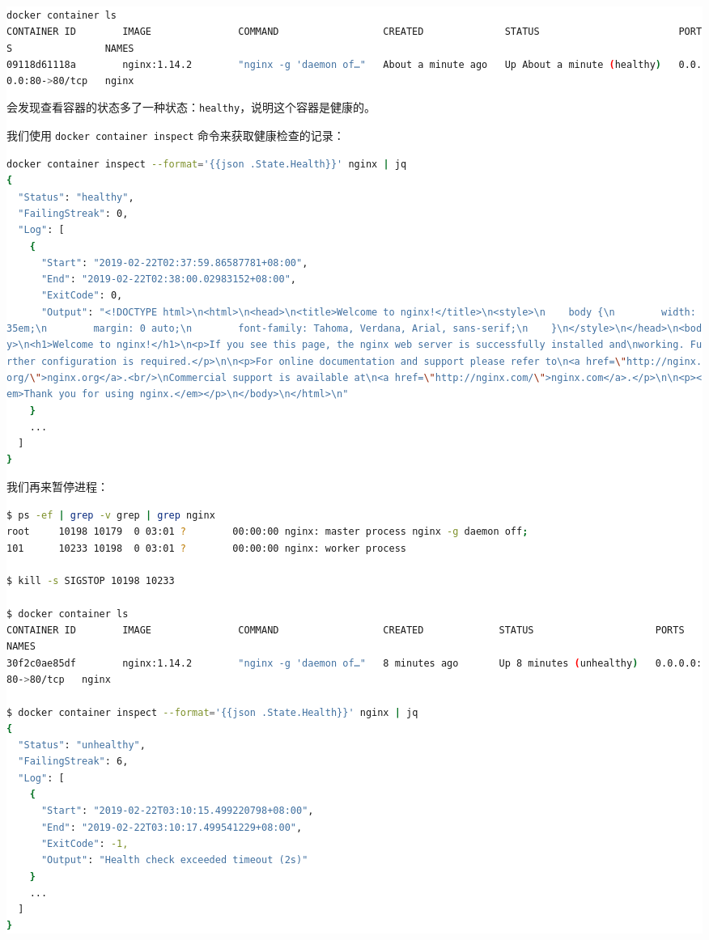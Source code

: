 ```bash
docker container ls
CONTAINER ID        IMAGE               COMMAND                  CREATED              STATUS                        PORTS                NAMES
09118d61118a        nginx:1.14.2        "nginx -g 'daemon of…"   About a minute ago   Up About a minute (healthy)   0.0.0.0:80->80/tcp   nginx
```

会发现查看容器的状态多了一种状态：`healthy`，说明这个容器是健康的。

我们使用 `docker container inspect` 命令来获取健康检查的记录：

```bash
docker container inspect --format='{{json .State.Health}}' nginx | jq
{
  "Status": "healthy",
  "FailingStreak": 0,
  "Log": [
    {
      "Start": "2019-02-22T02:37:59.86587781+08:00",
      "End": "2019-02-22T02:38:00.02983152+08:00",
      "ExitCode": 0,
      "Output": "<!DOCTYPE html>\n<html>\n<head>\n<title>Welcome to nginx!</title>\n<style>\n    body {\n        width: 35em;\n        margin: 0 auto;\n        font-family: Tahoma, Verdana, Arial, sans-serif;\n    }\n</style>\n</head>\n<body>\n<h1>Welcome to nginx!</h1>\n<p>If you see this page, the nginx web server is successfully installed and\nworking. Further configuration is required.</p>\n\n<p>For online documentation and support please refer to\n<a href=\"http://nginx.org/\">nginx.org</a>.<br/>\nCommercial support is available at\n<a href=\"http://nginx.com/\">nginx.com</a>.</p>\n\n<p><em>Thank you for using nginx.</em></p>\n</body>\n</html>\n"
    }
    ...
  ]
}
```

我们再来暂停进程：

```bash
$ ps -ef | grep -v grep | grep nginx
root     10198 10179  0 03:01 ?        00:00:00 nginx: master process nginx -g daemon off;
101      10233 10198  0 03:01 ?        00:00:00 nginx: worker process

$ kill -s SIGSTOP 10198 10233

$ docker container ls
CONTAINER ID        IMAGE               COMMAND                  CREATED             STATUS                     PORTS                NAMES
30f2c0ae85df        nginx:1.14.2        "nginx -g 'daemon of…"   8 minutes ago       Up 8 minutes (unhealthy)   0.0.0.0:80->80/tcp   nginx

$ docker container inspect --format='{{json .State.Health}}' nginx | jq
{
  "Status": "unhealthy",
  "FailingStreak": 6,
  "Log": [
    {
      "Start": "2019-02-22T03:10:15.499220798+08:00",
      "End": "2019-02-22T03:10:17.499541229+08:00",
      "ExitCode": -1,
      "Output": "Health check exceeded timeout (2s)"
    }
    ...
  ]
}
```

